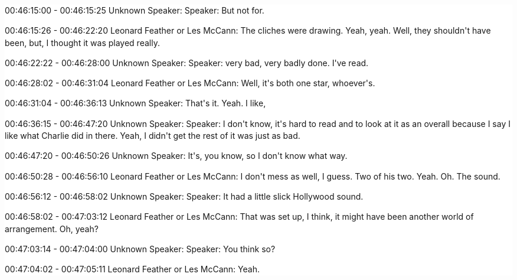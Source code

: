 
00:46:15:00 - 00:46:15:25
Unknown Speaker: Speaker:
But not for.


00:46:15:26 - 00:46:22:20
Leonard Feather or Les McCann:
The cliches were drawing. Yeah, yeah. Well, they shouldn't have been, but, I thought it was played really.


00:46:22:22 - 00:46:28:00
Unknown Speaker: Speaker:
very bad, very badly done. I've read.


00:46:28:02 - 00:46:31:04
Leonard Feather or Les McCann:
Well, it's both one star, whoever's.


00:46:31:04 - 00:46:36:13
Unknown Speaker:
That's it. Yeah. I like,


00:46:36:15 - 00:46:47:20
Unknown Speaker: Speaker:
I don't know, it's hard to read and to look at it as an overall because I say I like what Charlie did in there. Yeah, I didn't get the rest of it was just as bad.


00:46:47:20 - 00:46:50:26
Unknown Speaker:
It's, you know, so I don't know what way.


00:46:50:28 - 00:46:56:10
Leonard Feather or Les McCann:
I don't mess as well, I guess. Two of his two. Yeah. Oh. The sound.


00:46:56:12 - 00:46:58:02
Unknown Speaker: Speaker:
It had a little slick Hollywood sound.


00:46:58:02 - 00:47:03:12
Leonard Feather or Les McCann:
That was set up, I think, it might have been another world of arrangement. Oh, yeah?


00:47:03:14 - 00:47:04:00
Unknown Speaker: Speaker:
You think so?


00:47:04:02 - 00:47:05:11
Leonard Feather or Les McCann:
Yeah.
